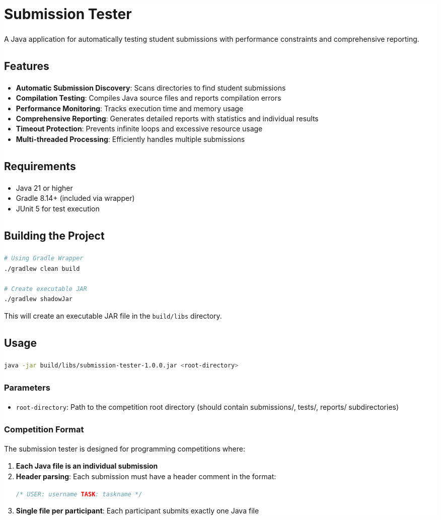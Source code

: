 # Submission Tester

A Java application for automatically testing student submissions with performance constraints and comprehensive reporting.

## Features

- **Automatic Submission Discovery**: Scans directories to find student submissions
- **Compilation Testing**: Compiles Java source files and reports compilation errors
- **Performance Monitoring**: Tracks execution time and memory usage
- **Comprehensive Reporting**: Generates detailed reports with statistics and individual results
- **Timeout Protection**: Prevents infinite loops and excessive resource usage
- **Multi-threaded Processing**: Efficiently handles multiple submissions

## Requirements

- Java 21 or higher
- Gradle 8.14+ (included via wrapper)
- JUnit 5 for test execution

## Building the Project

```bash
# Using Gradle Wrapper
./gradlew clean build

# Create executable JAR
./gradlew shadowJar
```

This will create an executable JAR file in the `build/libs` directory.

## Usage

```bash
java -jar build/libs/submission-tester-1.0.0.jar <root-directory>
```

### Parameters

- `root-directory`: Path to the competition root directory (should contain submissions/, tests/, reports/ subdirectories)

### Competition Format

The submission tester is designed for programming competitions where:

1. **Each Java file is an individual submission**
2. **Header parsing**: Each submission must have a header comment in the format:
   ```java
   /* USER: username TASK: taskname */
   ```
3. **Single file per participant**: Each participant submits exactly one Java file
